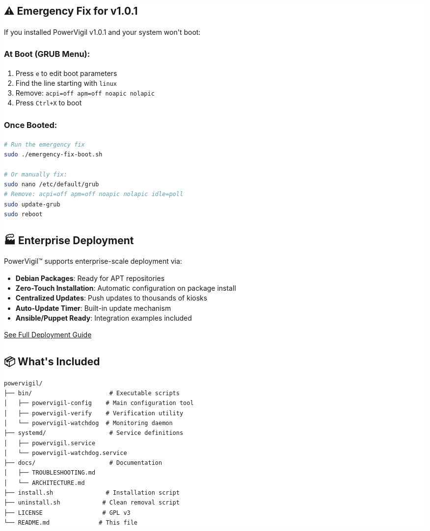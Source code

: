 ## ⚠️ Emergency Fix for v1.0.1

If you installed PowerVigil v1.0.1 and your system won't boot:

### At Boot (GRUB Menu):
1. Press `e` to edit boot parameters
2. Find the line starting with `linux`
3. Remove: `acpi=off apm=off noapic nolapic`
4. Press `Ctrl+X` to boot

### Once Booted:
```bash
# Run the emergency fix
sudo ./emergency-fix-boot.sh

# Or manually fix:
sudo nano /etc/default/grub
# Remove: acpi=off apm=off noapic nolapic idle=poll
sudo update-grub
sudo reboot
```

## 🏭 Enterprise Deployment

PowerVigil™ supports enterprise-scale deployment via:
- **Debian Packages**: Ready for APT repositories
- **Zero-Touch Installation**: Automatic configuration on package install
- **Centralized Updates**: Push updates to thousands of kiosks
- **Auto-Update Timer**: Built-in update mechanism
- **Ansible/Puppet Ready**: Integration examples included

[See Full Deployment Guide](docs/DEBIAN_DEPLOYMENT.md)

## 📦 What's Included

```
powervigil/
├── bin/                      # Executable scripts
│   ├── powervigil-config    # Main configuration tool
│   ├── powervigil-verify    # Verification utility
│   └── powervigil-watchdog  # Monitoring daemon
├── systemd/                  # Service definitions
│   ├── powervigil.service
│   └── powervigil-watchdog.service
├── docs/                     # Documentation
│   ├── TROUBLESHOOTING.md
│   └── ARCHITECTURE.md
├── install.sh               # Installation script
├── uninstall.sh            # Clean removal script
├── LICENSE                 # GPL v3
└── README.md              # This file
```

